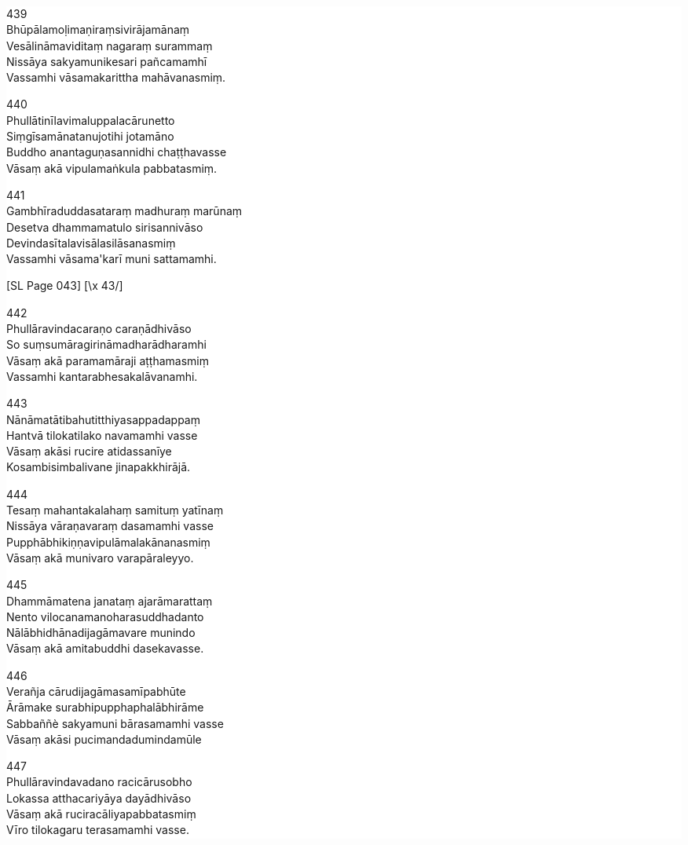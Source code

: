 439  
Bhūpālamoḷimaṇiraṃsivirājamānaṃ  
Vesālināmaviditaṃ nagaraṃ surammaṃ  
Nissāya sakyamunikesari pañcamamhī  
Vassamhi vāsamakarittha mahāvanasmiṃ.  
  
440  
Phullātinīlavimaluppalacārunetto  
Siṃgīsamānatanujotihi jotamāno  
Buddho anantaguṇasannidhi chaṭṭhavasse  
Vāsaṃ akā vipulamaṅkula pabbatasmiṃ.  
  
441  
Gambhīraduddasataraṃ madhuraṃ marūnaṃ  
Desetva dhammamatulo sirisannivāso  
Devindasītalavisālasilāsanasmiṃ  
Vassamhi vāsama'karī muni sattamamhi.  
  
  
[SL Page 043] [\x  43/]       
  
442  
Phullāravindacaraṇo caraṇādhivāso  
So suṃsumāragirināmadharādharamhi  
Vāsaṃ akā paramamāraji aṭṭhamasmiṃ  
Vassamhi kantarabhesakalāvanamhi.  
  
443  
Nānāmatātibahutitthiyasappadappaṃ  
Hantvā tilokatilako navamamhi vasse  
Vāsaṃ akāsi rucire atidassanīye  
Kosambisimbalivane jinapakkhirājā.  
  
444  
Tesaṃ mahantakalahaṃ samituṃ yatīnaṃ  
Nissāya vāraṇavaraṃ dasamamhi vasse  
Pupphābhikiṇṇavipulāmalakānanasmiṃ  
Vāsaṃ akā munivaro varapāraleyyo.  
  
445  
Dhammāmatena janataṃ ajarāmarattaṃ  
Nento vilocanamanoharasuddhadanto  
Nālābhidhānadijagāmavare munindo  
Vāsaṃ akā amitabuddhi dasekavasse.  
  
446  
Verañja cārudijagāmasamīpabhūte  
Ārāmake surabhipupphaphalābhirāme  
Sabbaññè sakyamuni bārasamamhi vasse  
Vāsaṃ akāsi pucimandadumindamūle  
  
447  
Phullāravindavadano racicārusobho  
Lokassa atthacariyāya dayādhivāso  
Vāsaṃ akā ruciracāliyapabbatasmiṃ  
Vīro tilokagaru terasamamhi vasse.  
  